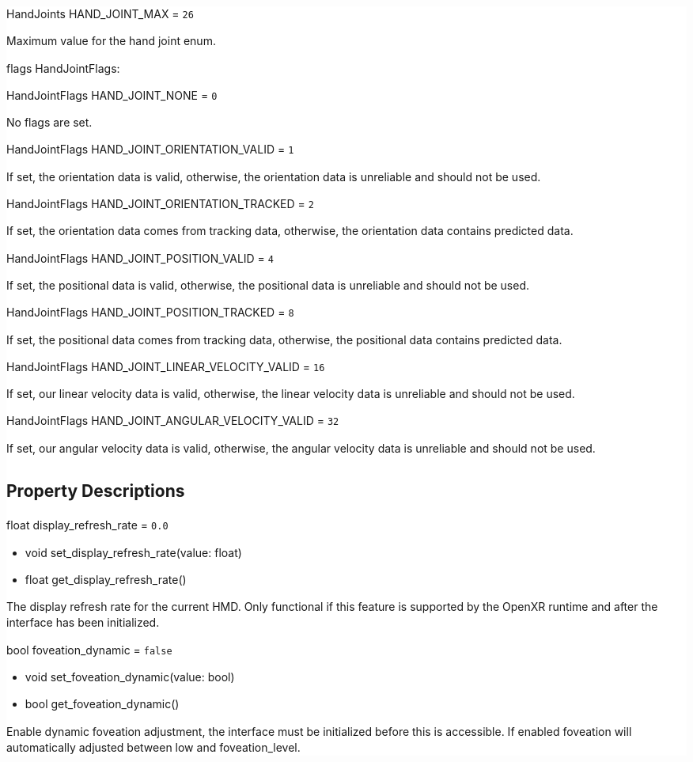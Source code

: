 HandJoints HAND_JOINT_MAX = `26`

Maximum value for the hand joint enum.

flags HandJointFlags:

HandJointFlags HAND_JOINT_NONE = `0`

No flags are set.

HandJointFlags HAND_JOINT_ORIENTATION_VALID = `1`

If set, the orientation data is valid, otherwise, the orientation data is
unreliable and should not be used.

HandJointFlags HAND_JOINT_ORIENTATION_TRACKED = `2`

If set, the orientation data comes from tracking data, otherwise, the
orientation data contains predicted data.

HandJointFlags HAND_JOINT_POSITION_VALID = `4`

If set, the positional data is valid, otherwise, the positional data is
unreliable and should not be used.

HandJointFlags HAND_JOINT_POSITION_TRACKED = `8`

If set, the positional data comes from tracking data, otherwise, the
positional data contains predicted data.

HandJointFlags HAND_JOINT_LINEAR_VELOCITY_VALID = `16`

If set, our linear velocity data is valid, otherwise, the linear velocity data
is unreliable and should not be used.

HandJointFlags HAND_JOINT_ANGULAR_VELOCITY_VALID = `32`

If set, our angular velocity data is valid, otherwise, the angular velocity
data is unreliable and should not be used.

## Property Descriptions

float display_refresh_rate = `0.0`

  * void set_display_refresh_rate(value: float)

  * float get_display_refresh_rate()

The display refresh rate for the current HMD. Only functional if this feature
is supported by the OpenXR runtime and after the interface has been
initialized.

bool foveation_dynamic = `false`

  * void set_foveation_dynamic(value: bool)

  * bool get_foveation_dynamic()

Enable dynamic foveation adjustment, the interface must be initialized before
this is accessible. If enabled foveation will automatically adjusted between
low and foveation_level.
